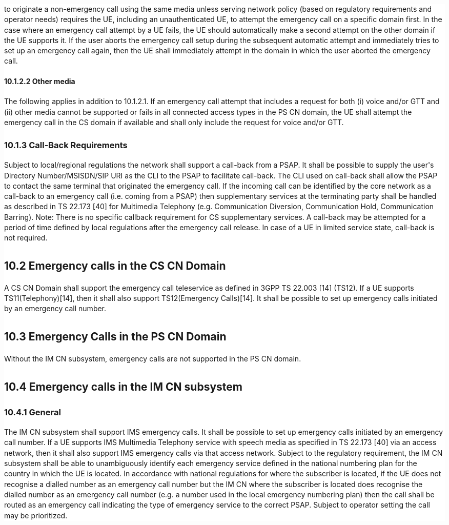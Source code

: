 to originate a non-emergency call using the same media unless serving network
policy (based on regulatory requirements and operator needs) requires the UE,
including an unauthenticated UE, to attempt the emergency call on a specific
domain first.
In the case where an emergency call attempt by a UE fails, the UE should
automatically make a second attempt on the other domain if the UE supports it.
If the user aborts the emergency call setup during the subsequent automatic
attempt and immediately tries to set up an emergency call again, then the UE
shall immediately attempt in the domain in which the user aborted the
emergency call.
#### 10.1.2.2 Other media
The following applies in addition to 10.1.2.1.
If an emergency call attempt that includes a request for both (i) voice and/or
GTT and (ii) other media cannot be supported or fails in all connected access
types in the PS CN domain, the UE shall attempt the emergency call in the CS
domain if available and shall only include the request for voice and/or GTT.
### 10.1.3 Call-Back Requirements
Subject to local/regional regulations the network shall support a call-back
from a PSAP.
It shall be possible to supply the user\'s Directory Number/MSISDN/SIP URI as
the CLI to the PSAP to facilitate call-back. The CLI used on call-back shall
allow the PSAP to contact the same terminal that originated the emergency
call.
If the incoming call can be identified by the core network as a call-back to
an emergency call (i.e. coming from a PSAP) then supplementary services at the
terminating party shall be handled as described in TS 22.173 [40] for
Multimedia Telephony (e.g. Communication Diversion, Communication Hold,
Communication Barring).
Note: There is no specific callback requirement for CS supplementary services.
A call-back may be attempted for a period of time defined by local regulations
after the emergency call release. In case of a UE in limited service state,
call-back is not required.
## 10.2 Emergency calls in the CS CN Domain
A CS CN Domain shall support the emergency call teleservice as defined in 3GPP
TS 22.003 [14] (TS12).
If a UE supports TS11(Telephony)[14], then it shall also support
TS12(Emergency Calls)[14]. It shall be possible to set up emergency calls
initiated by an emergency call number.
## 10.3 Emergency Calls in the PS CN Domain
Without the IM CN subsystem, emergency calls are not supported in the PS CN
domain.
## 10.4 Emergency calls in the IM CN subsystem
### 10.4.1 General
The IM CN subsystem shall support IMS emergency calls. It shall be possible to
set up emergency calls initiated by an emergency call number.
If a UE supports IMS Multimedia Telephony service with speech media as
specified in TS 22.173 [40] via an access network, then it shall also support
IMS emergency calls via that access network.
Subject to the regulatory requirement, the IM CN subsystem shall be able to
unambiguously identify each emergency service defined in the national
numbering plan for the country in which the UE is located.
In accordance with national regulations for where the subscriber is located,
if the UE does not recognise a dialled number as an emergency call number but
the IM CN where the subscriber is located does recognise the dialled number as
an emergency call number (e.g. a number used in the local emergency numbering
plan) then the call shall be routed as an emergency call indicating the type
of emergency service to the correct PSAP. Subject to operator setting the call
may be prioritized.